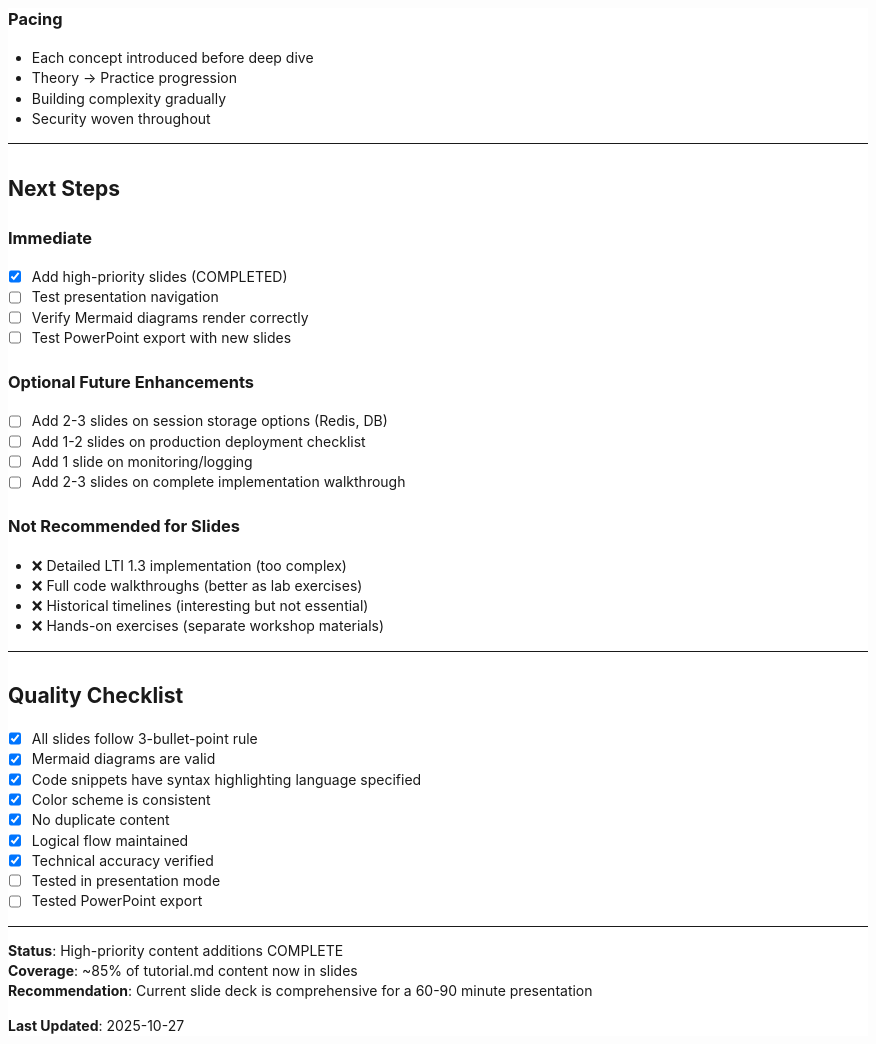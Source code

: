 ### Pacing
- Each concept introduced before deep dive
- Theory → Practice progression
- Building complexity gradually
- Security woven throughout

---

## Next Steps

### Immediate
- [x] Add high-priority slides (COMPLETED)
- [ ] Test presentation navigation
- [ ] Verify Mermaid diagrams render correctly
- [ ] Test PowerPoint export with new slides

### Optional Future Enhancements
- [ ] Add 2-3 slides on session storage options (Redis, DB)
- [ ] Add 1-2 slides on production deployment checklist
- [ ] Add 1 slide on monitoring/logging
- [ ] Add 2-3 slides on complete implementation walkthrough

### Not Recommended for Slides
- ❌ Detailed LTI 1.3 implementation (too complex)
- ❌ Full code walkthroughs (better as lab exercises)
- ❌ Historical timelines (interesting but not essential)
- ❌ Hands-on exercises (separate workshop materials)

---

## Quality Checklist

- [x] All slides follow 3-bullet-point rule
- [x] Mermaid diagrams are valid
- [x] Code snippets have syntax highlighting language specified
- [x] Color scheme is consistent
- [x] No duplicate content
- [x] Logical flow maintained
- [x] Technical accuracy verified
- [ ] Tested in presentation mode
- [ ] Tested PowerPoint export

---

**Status**: High-priority content additions COMPLETE  
**Coverage**: ~85% of tutorial.md content now in slides  
**Recommendation**: Current slide deck is comprehensive for a 60-90 minute presentation

**Last Updated**: 2025-10-27
